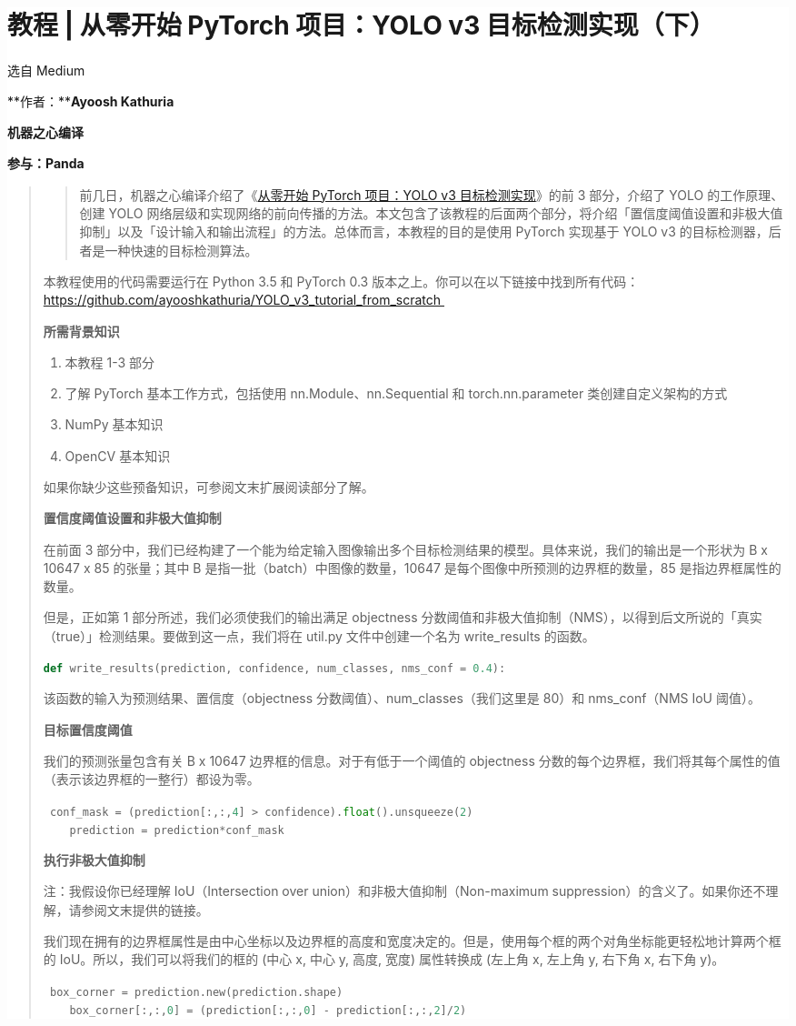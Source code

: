 # 教程 | 从零开始 PyTorch 项目：YOLO v3 目标检测实现（下）

选自 Medium

**作者：****Ayoosh Kathuria**

**机器之心编译**

**参与：Panda**

> > 前几日，机器之心编译介绍了《[从零开始 PyTorch 项目：YOLO v3 目标检测实现](http://mp.weixin.qq.com/s?__biz=MzA3MzI4MjgzMw==&mid=2650741259&idx=1&sn=03dfb0fa3396e5464fc358b5a803e7bf&chksm=871ade75b06d5763a45f3c5da1ca62023a13c5cf7ce52a0a23e6c320f129f79bb9b3be4d2da0&scene=21#wechat_redirect)》的前 3 部分，介绍了 YOLO 的工作原理、创建 YOLO 网络层级和实现网络的前向传播的方法。本文包含了该教程的后面两个部分，将介绍「置信度阈值设置和非极大值抑制」以及「设计输入和输出流程」的方法。总体而言，本教程的目的是使用 PyTorch 实现基于 YOLO v3 的目标检测器，后者是一种快速的目标检测算法。
> 
> 本教程使用的代码需要运行在 Python 3.5 和 PyTorch 0.3 版本之上。你可以在以下链接中找到所有代码：https://github.com/ayooshkathuria/YOLO_v3_tutorial_from_scratch 
> 
> **所需背景知识**
> 
> 1. 本教程 1-3 部分
> 
> 2. 了解 PyTorch 基本工作方式，包括使用 nn.Module、nn.Sequential 和 torch.nn.parameter 类创建自定义架构的方式
> 
> 3. NumPy 基本知识
> 
> 4. OpenCV 基本知识
> 
> 如果你缺少这些预备知识，可参阅文末扩展阅读部分了解。
> 
> **置信度阈值设置和非极大值抑制**
> 
> 在前面 3 部分中，我们已经构建了一个能为给定输入图像输出多个目标检测结果的模型。具体来说，我们的输出是一个形状为 B x 10647 x 85 的张量；其中 B 是指一批（batch）中图像的数量，10647 是每个图像中所预测的边界框的数量，85 是指边界框属性的数量。
> 
> 但是，正如第 1 部分所述，我们必须使我们的输出满足 objectness 分数阈值和非极大值抑制（NMS），以得到后文所说的「真实（true）」检测结果。要做到这一点，我们将在 util.py 文件中创建一个名为 write_results 的函数。
> 
> ```py
> def write_results(prediction, confidence, num_classes, nms_conf = 0.4): 
> ```
> 
> 该函数的输入为预测结果、置信度（objectness 分数阈值）、num_classes（我们这里是 80）和 nms_conf（NMS IoU 阈值）。
> 
> **目标置信度阈值**
> 
> 我们的预测张量包含有关 B x 10647 边界框的信息。对于有低于一个阈值的 objectness 分数的每个边界框，我们将其每个属性的值（表示该边界框的一整行）都设为零。
> 
> ```py
>  conf_mask = (prediction[:,:,4] > confidence).float().unsqueeze(2)
>     prediction = prediction*conf_mask 
> ```
> 
> **执行非极大值抑制**
> 
> 注：我假设你已经理解 IoU（Intersection over union）和非极大值抑制（Non-maximum suppression）的含义了。如果你还不理解，请参阅文末提供的链接。
> 
> 我们现在拥有的边界框属性是由中心坐标以及边界框的高度和宽度决定的。但是，使用每个框的两个对角坐标能更轻松地计算两个框的 IoU。所以，我们可以将我们的框的 (中心 x, 中心 y, 高度, 宽度) 属性转换成 (左上角 x, 左上角 y, 右下角 x, 右下角 y)。
> 
> ```py
>  box_corner = prediction.new(prediction.shape)
>     box_corner[:,:,0] = (prediction[:,:,0] - prediction[:,:,2]/2)